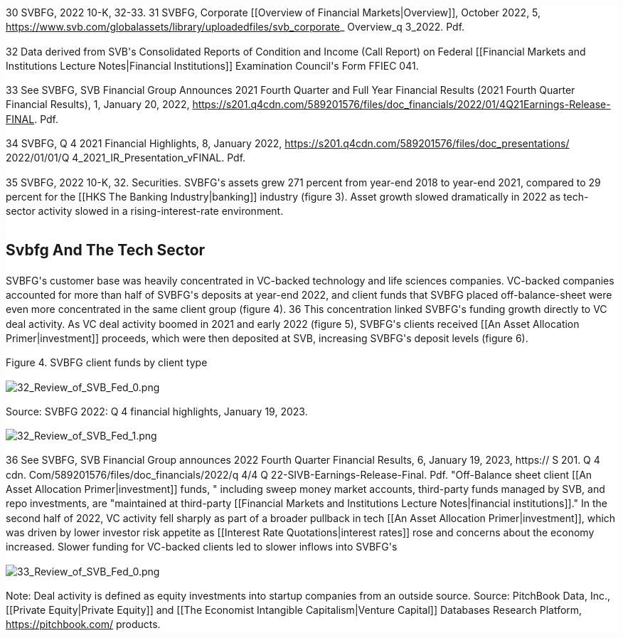 30 SVBFG,  2022 10-K,  32-33. 31 SVBFG,  Corporate [[Overview of Financial Markets|Overview]],  October 2022,  5,  https://www.svb.com/globalassets/library/uploadedfiles/svb_corporate_
Overview_q 3_2022. Pdf.

32 Data derived from SVB's Consolidated Reports of Condition and Income (Call Report) on Federal [[Financial Markets and Institutions Lecture Notes|Financial Institutions]] Examination Council's Form FFIEC 041.

33 See SVBFG,  SVB Financial Group Announces 2021 Fourth Quarter and Full Year Financial Results (2021 Fourth Quarter Financial Results),  1,  January 20,  2022,  https://s201.q4cdn.com/589201576/files/doc_financials/2022/01/4Q21Earnings-Release-FINAL. Pdf.

34 SVBFG,  Q 4 2021 Financial Highlights,  8,  January 2022,  https://s201.q4cdn.com/589201576/files/doc_presentations/
2022/01/01/Q 4_2021_IR_Presentation_vFINAL. Pdf.

35 SVBFG,  2022 10-K,  32.
Securities. SVBFG's assets grew 271 percent from year-end 2018 to year-end 2021,  compared to 29 percent for the [[HKS The Banking Industry|banking]] industry (figure 3). Asset growth slowed dramatically in 2022 as tech-sector activity slowed in a rising-interest-rate environment.

## Svbfg And The Tech Sector

SVBFG's customer base was heavily concentrated in VC-backed technology and life sciences companies. VC-backed companies accounted for more than half of SVBFG's deposits at year-end 2022,  and client funds that SVBFG placed off-balance-sheet were even more concentrated in the same client group (figure 4). 36 This concentration linked SVBFG's funding growth directly to VC deal activity. As VC deal activity boomed in 2021 and early 2022 (figure 5),  SVBFG's clients received [[An Asset Allocation Primer|investment]] proceeds,  which were then deposited at SVB,  increasing SVBFG's deposit levels (figure 6).

Figure 4. SVBFG client funds by client type

![32_Review_of_SVB_Fed_0.png](32_Review_of_SVB_Fed_0.png)

Source: SVBFG 2022: Q 4 financial highlights,  January 19,  2023.

![32_Review_of_SVB_Fed_1.png](32_Review_of_SVB_Fed_1.png)

36 See SVBFG,  SVB Financial Group announces 2022 Fourth Quarter Financial Results,  6,  January 19,  2023,  https://
S 201. Q 4 cdn. Com/589201576/files/doc_financials/2022/q 4/4 Q 22-SIVB-Earnings-Release-Final. Pdf. "Off-Balance sheet client [[An Asset Allocation Primer|investment]] funds,  " including sweep money market accounts,  third-party funds managed by SVB,  and repo investments,  are "maintained at third-party [[Financial Markets and Institutions Lecture Notes|financial institutions]]."
In the second half of 2022,  VC activity fell sharply as part of a broader pullback in tech [[An Asset Allocation Primer|investment]],  which was driven by lower investor risk appetite as [[Interest Rate Quotations|interest rates]] rose and concerns about the economy increased. Slower funding for VC-backed clients led to slower inflows into SVBFG's

![33_Review_of_SVB_Fed_0.png](33_Review_of_SVB_Fed_0.png)

Note: Deal activity is defined as equity investments into startup companies from an outside source. Source: PitchBook Data,  Inc.,  [[Private Equity|Private Equity]] and [[The Economist Intangible Capitalism|Venture Capital]] Databases Research Platform,  https://pitchbook.com/ products.
